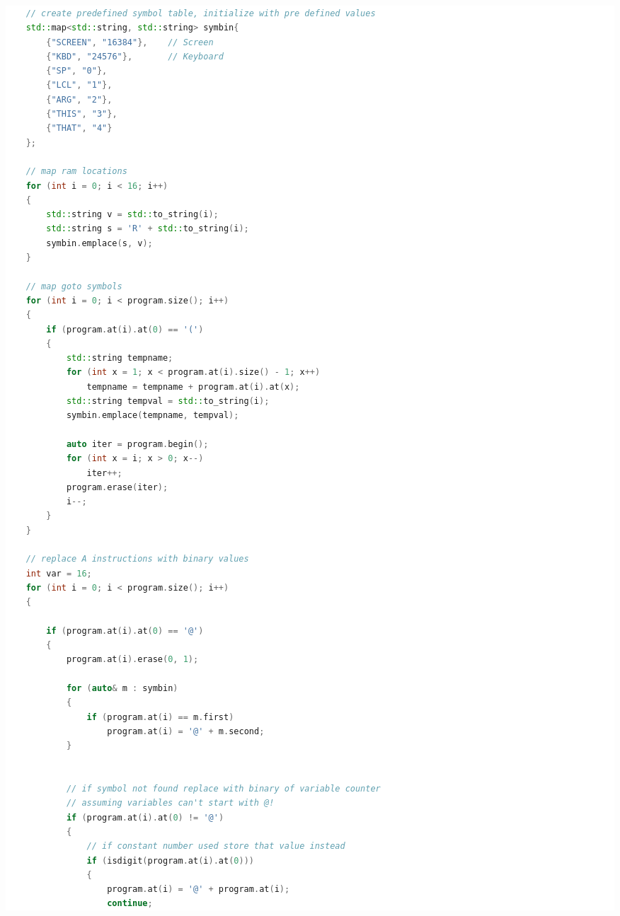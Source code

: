 ```cpp
	// create predefined symbol table, initialize with pre defined values
	std::map<std::string, std::string> symbin{
		{"SCREEN", "16384"},	// Screen
		{"KBD", "24576"},		// Keyboard
		{"SP", "0"},
		{"LCL", "1"},
		{"ARG", "2"},
		{"THIS", "3"},
		{"THAT", "4"}
	};
	
	// map ram locations
	for (int i = 0; i < 16; i++)
	{
		std::string v = std::to_string(i);
		std::string s = 'R' + std::to_string(i);
		symbin.emplace(s, v);
	}
	
	// map goto symbols 
	for (int i = 0; i < program.size(); i++)
	{ 
		if (program.at(i).at(0) == '(')
		{
			std::string tempname;
			for (int x = 1; x < program.at(i).size() - 1; x++)
				tempname = tempname + program.at(i).at(x);
			std::string tempval = std::to_string(i);
			symbin.emplace(tempname, tempval);
			
			auto iter = program.begin();
			for (int x = i; x > 0; x--)
				iter++;
			program.erase(iter);
			i--;
		}
	}

	// replace A instructions with binary values
	int var = 16;
	for (int i = 0; i < program.size(); i++)
	{
		
		if (program.at(i).at(0) == '@')
		{
			program.at(i).erase(0, 1);

			for (auto& m : symbin)
			{
				if (program.at(i) == m.first)
					program.at(i) = '@' + m.second;
			}
			

			// if symbol not found replace with binary of variable counter
			// assuming variables can't start with @!
			if (program.at(i).at(0) != '@')
			{
				// if constant number used store that value instead
				if (isdigit(program.at(i).at(0)))
				{
					program.at(i) = '@' + program.at(i);
					continue;
```